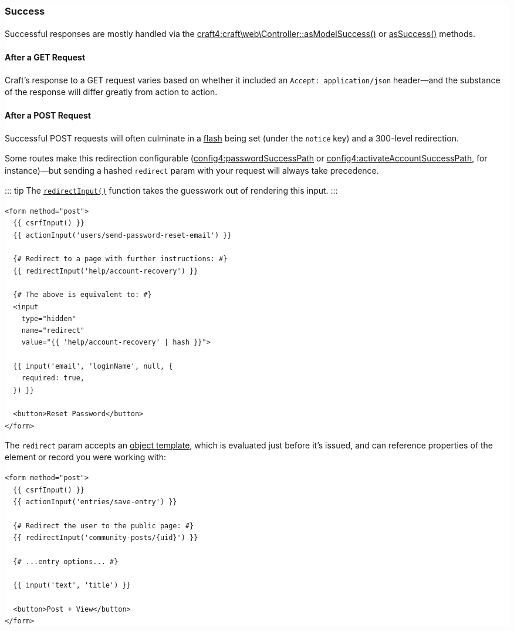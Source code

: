 ### Success

Successful responses are mostly handled via the <craft4:craft\web\Controller::asModelSuccess()> or [asSuccess()](craft4:craft\web\Controller::asSuccess()) methods.

#### After a GET Request

Craft’s response to a GET request varies based on whether it included an `Accept: application/json` header—and the substance of the response will differ greatly from action to action.

#### After a POST Request

Successful POST requests will often culminate in a [flash](#flashes) being set (under the `notice` key) and a 300-level redirection.

Some routes make this redirection configurable (<config4:passwordSuccessPath> or <config4:activateAccountSuccessPath>, for instance)—but sending a hashed `redirect` param with your request will always take precedence.

::: tip
The [`redirectInput()`](./functions.md#redirectinput) function takes the guesswork out of rendering this input.
:::

```twig{5-6}
<form method="post">
  {{ csrfInput() }}
  {{ actionInput('users/send-password-reset-email') }}

  {# Redirect to a page with further instructions: #}
  {{ redirectInput('help/account-recovery') }}

  {# The above is equivalent to: #}
  <input
    type="hidden"
    name="redirect"
    value="{{ 'help/account-recovery' | hash }}">

  {{ input('email', 'loginName', null, {
    required: true,
  }) }}

  <button>Reset Password</button>
</form>
```

The `redirect` param accepts an [object template](../object-templates.md), which is evaluated just before it’s issued, and can reference properties of the element or record you were working with:

```twig
<form method="post">
  {{ csrfInput() }}
  {{ actionInput('entries/save-entry') }}

  {# Redirect the user to the public page: #}
  {{ redirectInput('community-posts/{uid}') }}

  {# ...entry options... #}

  {{ input('text', 'title') }}

  <button>Post + View</button>
</form>
```
